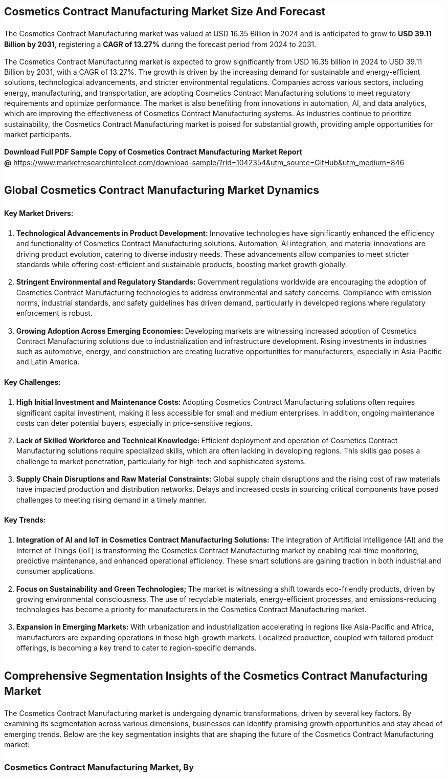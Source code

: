 <h2>Cosmetics Contract Manufacturing Market Size And Forecast</h2><p>The Cosmetics Contract Manufacturing market was valued at USD 16.35 Billion in 2024 and is anticipated to grow to <strong>USD 39.11 Billion by 2031</strong>, registering a <strong>CAGR of 13.27%</strong> during the forecast period from 2024 to 2031.</p><p>The Cosmetics Contract Manufacturing market is expected to grow significantly from USD 16.35 billion in 2024 to USD 39.11 Billion by 2031, with a CAGR of 13.27%. The growth is driven by the increasing demand for sustainable and energy-efficient solutions, technological advancements, and stricter environmental regulations. Companies across various sectors, including energy, manufacturing, and transportation, are adopting Cosmetics Contract Manufacturing solutions to meet regulatory requirements and optimize performance. The market is also benefiting from innovations in automation, AI, and data analytics, which are improving the effectiveness of Cosmetics Contract Manufacturing systems. As industries continue to prioritize sustainability, the Cosmetics Contract Manufacturing market is poised for substantial growth, providing ample opportunities for market participants.</p><p><strong>Download Full PDF Sample Copy of Cosmetics Contract Manufacturing Market Report @</strong>&nbsp;<a href="https://www.marketresearchintellect.com/download-sample/?rid=1042354&amp;utm_source=GitHub&amp;utm_medium=846">https://www.marketresearchintellect.com/download-sample/?rid=1042354&amp;utm_source=GitHub&amp;utm_medium=846</a></p><h2>Global Cosmetics Contract Manufacturing Market Dynamics</h2><h4><strong>Key Market Drivers:</strong></h4><ol><li><p><strong>Technological Advancements in Product Development:&nbsp;</strong>Innovative technologies have significantly enhanced the efficiency and functionality of Cosmetics Contract Manufacturing solutions. Automation, AI integration, and material innovations are driving product evolution, catering to diverse industry needs. These advancements allow companies to meet stricter standards while offering cost-efficient and sustainable products, boosting market growth globally.</p></li><li><p><strong>Stringent Environmental and Regulatory Standards:&nbsp;</strong>Government regulations worldwide are encouraging the adoption of Cosmetics Contract Manufacturing technologies to address environmental and safety concerns. Compliance with emission norms, industrial standards, and safety guidelines has driven demand, particularly in developed regions where regulatory enforcement is robust.</p></li><li><p><strong>Growing Adoption Across Emerging Economies:&nbsp;</strong>Developing markets are witnessing increased adoption of Cosmetics Contract Manufacturing solutions due to industrialization and infrastructure development. Rising investments in industries such as automotive, energy, and construction are creating lucrative opportunities for manufacturers, especially in Asia-Pacific and Latin America.</p></li></ol><h4><strong>Key Challenges:</strong></h4><ol><li><p><strong>High Initial Investment and Maintenance Costs:&nbsp;</strong>Adopting Cosmetics Contract Manufacturing solutions often requires significant capital investment, making it less accessible for small and medium enterprises. In addition, ongoing maintenance costs can deter potential buyers, especially in price-sensitive regions.</p></li><li><p><strong>Lack of Skilled Workforce and Technical Knowledge:&nbsp;</strong>Efficient deployment and operation of Cosmetics Contract Manufacturing solutions require specialized skills, which are often lacking in developing regions. This skills gap poses a challenge to market penetration, particularly for high-tech and sophisticated systems.</p></li><li><p><strong>Supply Chain Disruptions and Raw Material Constraints:&nbsp;</strong>Global supply chain disruptions and the rising cost of raw materials have impacted production and distribution networks. Delays and increased costs in sourcing critical components have posed challenges to meeting rising demand in a timely manner.</p></li></ol><h4><strong>Key Trends:</strong></h4><ol><li><p><strong>Integration of AI and IoT in Cosmetics Contract Manufacturing Solutions:&nbsp;</strong>The integration of Artificial Intelligence (AI) and the Internet of Things (IoT) is transforming the Cosmetics Contract Manufacturing market by enabling real-time monitoring, predictive maintenance, and enhanced operational efficiency. These smart solutions are gaining traction in both industrial and consumer applications.</p></li><li><p><strong>Focus on Sustainability and Green Technologies;&nbsp;</strong>The market is witnessing a shift towards eco-friendly products, driven by growing environmental consciousness. The use of recyclable materials, energy-efficient processes, and emissions-reducing technologies has become a priority for manufacturers in the Cosmetics Contract Manufacturing market.</p></li><li><p><strong>Expansion in Emerging Markets:&nbsp;</strong>With urbanization and industrialization accelerating in regions like Asia-Pacific and Africa, manufacturers are expanding operations in these high-growth markets. Localized production, coupled with tailored product offerings, is becoming a key trend to cater to region-specific demands.</p></li></ol><div class="article-main__content" data-test-id="publishing-text-block"><h2>Comprehensive Segmentation Insights of the Cosmetics Contract Manufacturing Market</h2><p>The Cosmetics Contract Manufacturing market is undergoing dynamic transformations, driven by several key factors. By examining its segmentation across various dimensions, businesses can identify promising growth opportunities and stay ahead of emerging trends. Below are the key segmentation insights that are shaping the future of the Cosmetics Contract Manufacturing market:</p><h3><strong>Cosmetics Contract Manufacturing Market, By